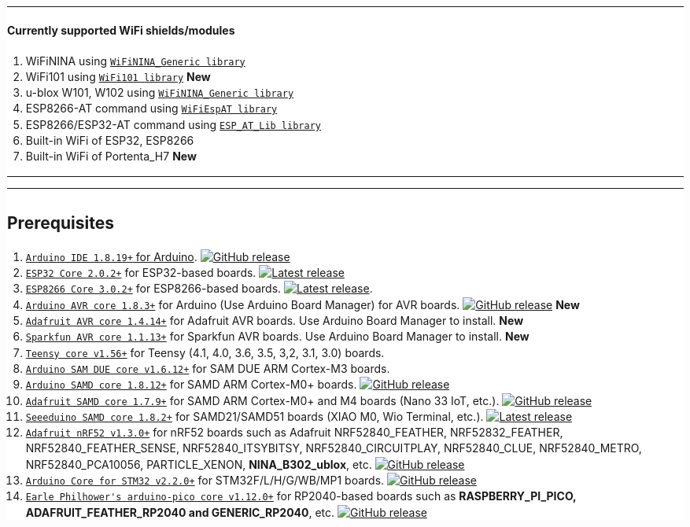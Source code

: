 
---

#### Currently supported WiFi shields/modules

1. WiFiNINA using [`WiFiNINA_Generic library`](https://github.com/khoih-prog/WiFiNINA_Generic)
2. WiFi101 using [`WiFi101 library`](https://github.com/arduino-libraries/WiFi101)  **New**
3. u-blox W101, W102 using [`WiFiNINA_Generic library`](https://github.com/khoih-prog/WiFiNINA_Generic)
4. ESP8266-AT command using [`WiFiEspAT library`](https://github.com/jandrassy/WiFiEspAT)
5. ESP8266/ESP32-AT command using [`ESP_AT_Lib library`](https://github.com/khoih-prog/ESP_AT_Lib)
6. Built-in WiFi of ESP32, ESP8266
7. Built-in WiFi of Portenta_H7 **New**

---
---

## Prerequisites

 1. [`Arduino IDE 1.8.19+` for Arduino](https://github.com/arduino/Arduino). [![GitHub release](https://img.shields.io/github/release/arduino/Arduino.svg)](https://github.com/arduino/Arduino/releases/latest)
 2. [`ESP32 Core 2.0.2+`](https://github.com/espressif/arduino-esp32) for ESP32-based boards. [![Latest release](https://img.shields.io/github/release/espressif/arduino-esp32.svg)](https://github.com/espressif/arduino-esp32/releases/latest/)
 3. [`ESP8266 Core 3.0.2+`](https://github.com/esp8266/Arduino) for ESP8266-based boards. [![Latest release](https://img.shields.io/github/release/esp8266/Arduino.svg)](https://github.com/esp8266/Arduino/releases/latest/).
 4. [`Arduino AVR core 1.8.3+`](https://github.com/arduino/ArduinoCore-avr) for Arduino (Use Arduino Board Manager) for AVR boards. [![GitHub release](https://img.shields.io/github/release/arduino/ArduinoCore-avr.svg)](https://github.com/arduino/ArduinoCore-avr/releases/latest) **New**
 5. [`Adafruit AVR core 1.4.14+`](https://github.com/adafruit/Adafruit_Arduino_Boards) for Adafruit AVR boards. Use Arduino Board Manager to install. **New**
 6. [`Sparkfun AVR core 1.1.13+`](https://github.com/sparkfun/Arduino_Boards) for Sparkfun AVR boards. Use Arduino Board Manager to install. **New**
 7. [`Teensy core v1.56+`](https://www.pjrc.com/teensy/td_download.html) for Teensy (4.1, 4.0, 3.6, 3.5, 3,2, 3.1, 3.0) boards.
 8. [`Arduino SAM DUE core v1.6.12+`](https://github.com/arduino/ArduinoCore-sam) for SAM DUE ARM Cortex-M3 boards.
 9. [`Arduino SAMD core 1.8.12+`](https://github.com/arduino/ArduinoCore-samd) for SAMD ARM Cortex-M0+ boards. [![GitHub release](https://img.shields.io/github/release/arduino/ArduinoCore-samd.svg)](https://github.com/arduino/ArduinoCore-samd/releases/latest)
10. [`Adafruit SAMD core 1.7.9+`](https://github.com/adafruit/ArduinoCore-samd) for SAMD ARM Cortex-M0+ and M4 boards (Nano 33 IoT, etc.). [![GitHub release](https://img.shields.io/github/release/adafruit/ArduinoCore-samd.svg)](https://github.com/adafruit/ArduinoCore-samd/releases/latest)
11. [`Seeeduino SAMD core 1.8.2+`](https://github.com/Seeed-Studio/ArduinoCore-samd) for SAMD21/SAMD51 boards (XIAO M0, Wio Terminal, etc.). [![Latest release](https://img.shields.io/github/release/Seeed-Studio/ArduinoCore-samd.svg)](https://github.com/Seeed-Studio/ArduinoCore-samd/releases/latest/)
12. [`Adafruit nRF52 v1.3.0+`](https://github.com/adafruit/Adafruit_nRF52_Arduino) for nRF52 boards such as Adafruit NRF52840_FEATHER, NRF52832_FEATHER, NRF52840_FEATHER_SENSE, NRF52840_ITSYBITSY, NRF52840_CIRCUITPLAY, NRF52840_CLUE, NRF52840_METRO, NRF52840_PCA10056, PARTICLE_XENON, **NINA_B302_ublox**, etc. [![GitHub release](https://img.shields.io/github/release/adafruit/Adafruit_nRF52_Arduino.svg)](https://github.com/adafruit/Adafruit_nRF52_Arduino/releases/latest)
13. [`Arduino Core for STM32 v2.2.0+`](https://github.com/stm32duino/Arduino_Core_STM32) for STM32F/L/H/G/WB/MP1 boards. [![GitHub release](https://img.shields.io/github/release/stm32duino/Arduino_Core_STM32.svg)](https://github.com/stm32duino/Arduino_Core_STM32/releases/latest)
14. [`Earle Philhower's arduino-pico core v1.12.0+`](https://github.com/earlephilhower/arduino-pico) for RP2040-based boards such as **RASPBERRY_PI_PICO, ADAFRUIT_FEATHER_RP2040 and GENERIC_RP2040**, etc. [![GitHub release](https://img.shields.io/github/release/earlephilhower/arduino-pico.svg)](https://github.com/earlephilhower/arduino-pico/releases/latest)